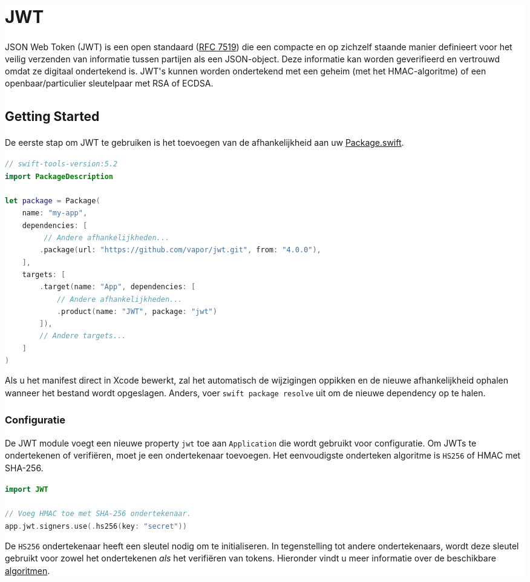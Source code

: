 # JWT


JSON Web Token (JWT) is een open standaard ([RFC 7519](https://tools.ietf.org/html/rfc7519)) die een compacte en op zichzelf staande manier definieert voor het veilig verzenden van informatie tussen partijen als een JSON-object. Deze informatie kan worden geverifieerd en vertrouwd omdat ze digitaal ondertekend is. JWT's kunnen worden ondertekend met een geheim (met het HMAC-algoritme) of een openbaar/particulier sleutelpaar met RSA of ECDSA.

## Getting Started

De eerste stap om JWT te gebruiken is het toevoegen van de afhankelijkheid aan uw [Package.swift](../getting-started/spm.md#package-manifest).

```swift
// swift-tools-version:5.2
import PackageDescription

let package = Package(
    name: "my-app",
    dependencies: [
		 // Andere afhankelijkheden...
        .package(url: "https://github.com/vapor/jwt.git", from: "4.0.0"),
    ],
    targets: [
        .target(name: "App", dependencies: [
            // Andere afhankelijkheden...
            .product(name: "JWT", package: "jwt")
        ]),
        // Andere targets...
    ]
)
```

Als u het manifest direct in Xcode bewerkt, zal het automatisch de wijzigingen oppikken en de nieuwe afhankelijkheid ophalen wanneer het bestand wordt opgeslagen. Anders, voer `swift package resolve` uit om de nieuwe dependency op te halen.

### Configuratie

De JWT module voegt een nieuwe property `jwt` toe aan `Application` die wordt gebruikt voor configuratie. Om JWTs te ondertekenen of verifiëren, moet je een ondertekenaar toevoegen. Het eenvoudigste onderteken algoritme is `HS256` of HMAC met SHA-256. 

```swift
import JWT

// Voeg HMAC toe met SHA-256 ondertekenaar.
app.jwt.signers.use(.hs256(key: "secret"))
```

De `HS256` ondertekenaar heeft een sleutel nodig om te initialiseren. In tegenstelling tot andere ondertekenaars, wordt deze sleutel gebruikt voor zowel het ondertekenen _als_ het verifiëren van tokens. Hieronder vindt u meer informatie over de beschikbare [algoritmen](#algoritmen).
